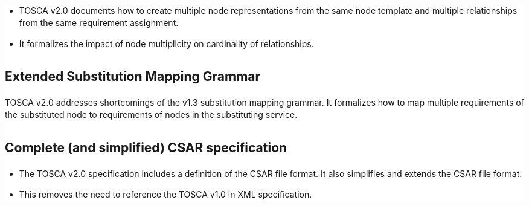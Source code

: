 - TOSCA v2.0 documents how to create multiple node representations from
  the same node template and multiple relationships from the same
  requirement assignment.

- It formalizes the impact of node multiplicity on cardinality of
  relationships.

## Extended Substitution Mapping Grammar

TOSCA v2.0 addresses shortcomings of the v1.3 substitution mapping
grammar. It formalizes how to map multiple requirements of the
substituted node to requirements of nodes in the substituting service.

## Complete (and simplified) CSAR specification

- The TOSCA v2.0 specification includes a definition of the CSAR file
  format. It also simplifies and extends the CSAR file format.

- This removes the need to reference the TOSCA v1.0 in XML
  specification.
